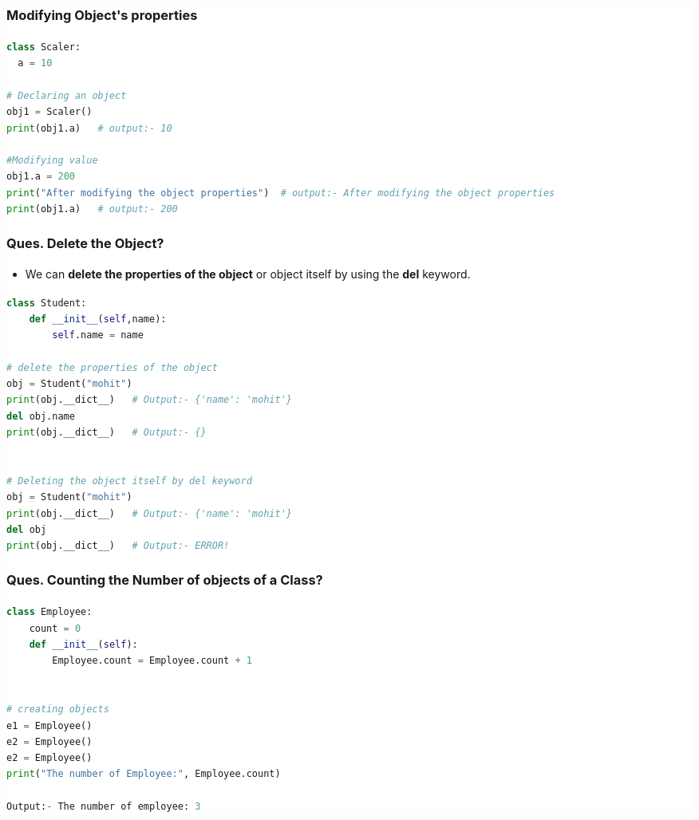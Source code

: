 ### **Modifying Object's properties**
```python
class Scaler:
  a = 10

# Declaring an object
obj1 = Scaler()
print(obj1.a)   # output:- 10

#Modifying value
obj1.a = 200
print("After modifying the object properties")  # output:- After modifying the object properties
print(obj1.a)   # output:- 200
```

### **Ques. Delete the Object?**
* We can **delete the properties of the object** or object itself by using the **del** keyword.
```python
class Student:
    def __init__(self,name):
        self.name = name

# delete the properties of the object
obj = Student("mohit")
print(obj.__dict__)   # Output:- {'name': 'mohit'}
del obj.name
print(obj.__dict__)   # Output:- {}


# Deleting the object itself by del keyword
obj = Student("mohit")
print(obj.__dict__)   # Output:- {'name': 'mohit'}
del obj
print(obj.__dict__)   # Output:- ERROR!
```


### **Ques. Counting the Number of objects of a Class?**
```python
class Employee:
    count = 0
    def __init__(self):
        Employee.count = Employee.count + 1


# creating objects
e1 = Employee()
e2 = Employee()
e2 = Employee()
print("The number of Employee:", Employee.count)

Output:- The number of employee: 3
```
<div style="page-break-before: always;"></div>
